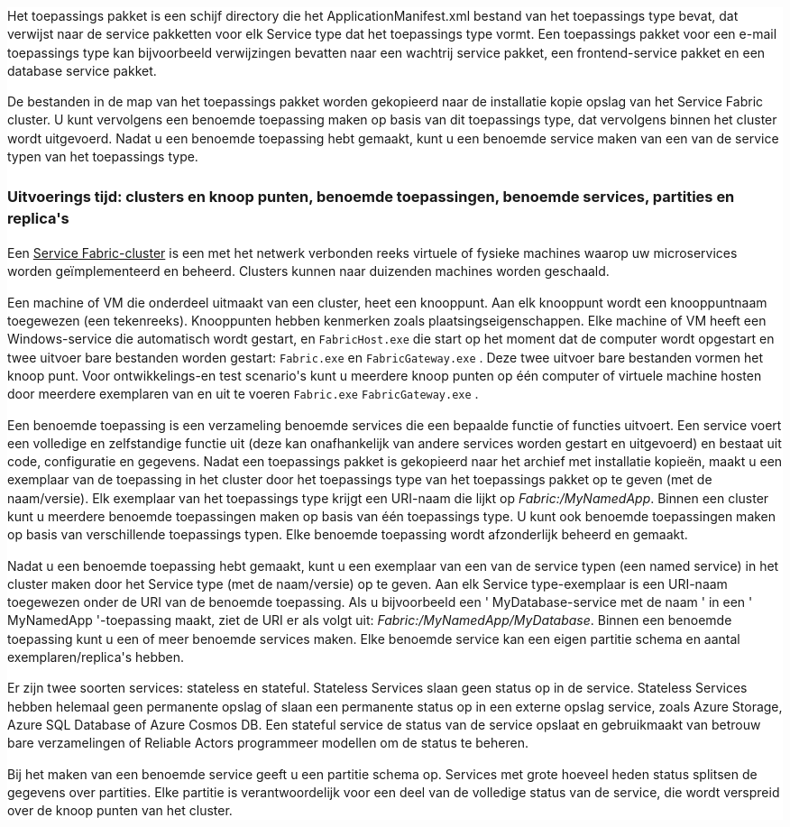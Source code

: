 Het toepassings pakket is een schijf directory die het ApplicationManifest.xml bestand van het toepassings type bevat, dat verwijst naar de service pakketten voor elk Service type dat het toepassings type vormt. Een toepassings pakket voor een e-mail toepassings type kan bijvoorbeeld verwijzingen bevatten naar een wachtrij service pakket, een frontend-service pakket en een database service pakket.  

De bestanden in de map van het toepassings pakket worden gekopieerd naar de installatie kopie opslag van het Service Fabric cluster. U kunt vervolgens een benoemde toepassing maken op basis van dit toepassings type, dat vervolgens binnen het cluster wordt uitgevoerd. Nadat u een benoemde toepassing hebt gemaakt, kunt u een benoemde service maken van een van de service typen van het toepassings type. 

### <a name="run-time-clusters-and-nodes-named-applications-named-services-partitions-and-replicas"></a>Uitvoerings tijd: clusters en knoop punten, benoemde toepassingen, benoemde services, partities en replica's
Een [Service Fabric-cluster](service-fabric-deploy-anywhere.md) is een met het netwerk verbonden reeks virtuele of fysieke machines waarop uw microservices worden geïmplementeerd en beheerd. Clusters kunnen naar duizenden machines worden geschaald.

Een machine of VM die onderdeel uitmaakt van een cluster, heet een knooppunt. Aan elk knooppunt wordt een knooppuntnaam toegewezen (een tekenreeks). Knooppunten hebben kenmerken zoals plaatsingseigenschappen. Elke machine of VM heeft een Windows-service die automatisch wordt gestart, en `FabricHost.exe` die start op het moment dat de computer wordt opgestart en twee uitvoer bare bestanden worden gestart: `Fabric.exe` en `FabricGateway.exe` . Deze twee uitvoer bare bestanden vormen het knoop punt. Voor ontwikkelings-en test scenario's kunt u meerdere knoop punten op één computer of virtuele machine hosten door meerdere exemplaren van en uit te voeren `Fabric.exe` `FabricGateway.exe` .

Een benoemde toepassing is een verzameling benoemde services die een bepaalde functie of functies uitvoert. Een service voert een volledige en zelfstandige functie uit (deze kan onafhankelijk van andere services worden gestart en uitgevoerd) en bestaat uit code, configuratie en gegevens. Nadat een toepassings pakket is gekopieerd naar het archief met installatie kopieën, maakt u een exemplaar van de toepassing in het cluster door het toepassings type van het toepassings pakket op te geven (met de naam/versie). Elk exemplaar van het toepassings type krijgt een URI-naam die lijkt op *Fabric:/MyNamedApp*. Binnen een cluster kunt u meerdere benoemde toepassingen maken op basis van één toepassings type. U kunt ook benoemde toepassingen maken op basis van verschillende toepassings typen. Elke benoemde toepassing wordt afzonderlijk beheerd en gemaakt.

Nadat u een benoemde toepassing hebt gemaakt, kunt u een exemplaar van een van de service typen (een named service) in het cluster maken door het Service type (met de naam/versie) op te geven. Aan elk Service type-exemplaar is een URI-naam toegewezen onder de URI van de benoemde toepassing. Als u bijvoorbeeld een ' MyDatabase-service met de naam ' in een ' MyNamedApp '-toepassing maakt, ziet de URI er als volgt uit: *Fabric:/MyNamedApp/MyDatabase*. Binnen een benoemde toepassing kunt u een of meer benoemde services maken. Elke benoemde service kan een eigen partitie schema en aantal exemplaren/replica's hebben. 

Er zijn twee soorten services: stateless en stateful. Stateless Services slaan geen status op in de service. Stateless Services hebben helemaal geen permanente opslag of slaan een permanente status op in een externe opslag service, zoals Azure Storage, Azure SQL Database of Azure Cosmos DB. Een stateful service de status van de service opslaat en gebruikmaakt van betrouw bare verzamelingen of Reliable Actors programmeer modellen om de status te beheren. 

Bij het maken van een benoemde service geeft u een partitie schema op. Services met grote hoeveel heden status splitsen de gegevens over partities. Elke partitie is verantwoordelijk voor een deel van de volledige status van de service, die wordt verspreid over de knoop punten van het cluster.  
